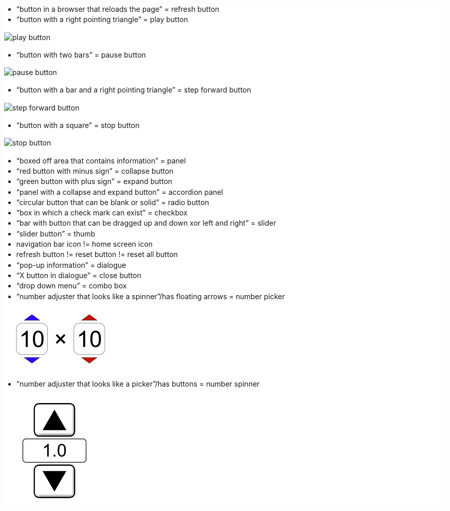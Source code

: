 * “button in a browser that reloads the page” = refresh button
* “button with a right pointing triangle” = play button

![play button](https://user-images.githubusercontent.com/85511101/146599190-9abf1a22-200a-41a6-9c60-1ca7c1b87365.jpg)

* “button with two bars” = pause button

![pause button](https://user-images.githubusercontent.com/85511101/146599558-780b7302-d0c5-4017-948b-82eedbe6f52f.jpg)

* “button with a bar and a right pointing triangle” = step forward button

![step forward button](https://user-images.githubusercontent.com/85511101/146599578-1b528a92-ff03-4583-8a44-40003e6f0a1a.jpg)

* “button with a square” = stop button

![stop button](https://user-images.githubusercontent.com/85511101/146599592-d372f47c-e194-426b-8edc-f4f65af4e30a.jpg)

* “boxed off area that contains information” = panel
* “red button with minus sign” = collapse button
* “green button with plus sign” = expand button
* “panel with a collapse and expand button” = accordion panel
* “circular button that can be blank or solid” = radio button
* “box in which a check mark can exist” = checkbox
* “bar with button that can be dragged up and down xor left and right” = slider
* “slider button” = thumb
* navigation bar icon != home screen icon
* refresh button != reset button != reset all button
* “pop-up information” = dialogue
* “X button in dialogue” = close button
* “drop down menu” = combo box
* “number adjuster that looks like a spinner”/has floating arrows = number picker

![Number Picker](https://github.com/phetsims/QA/blob/main/documentation/images/number-picker.png "Number Picker")

* “number adjuster that looks like a picker”/has buttons = number spinner

![Number Spinner](https://github.com/phetsims/QA/blob/main/documentation/images/number-spinner.png "Number Spinner")
